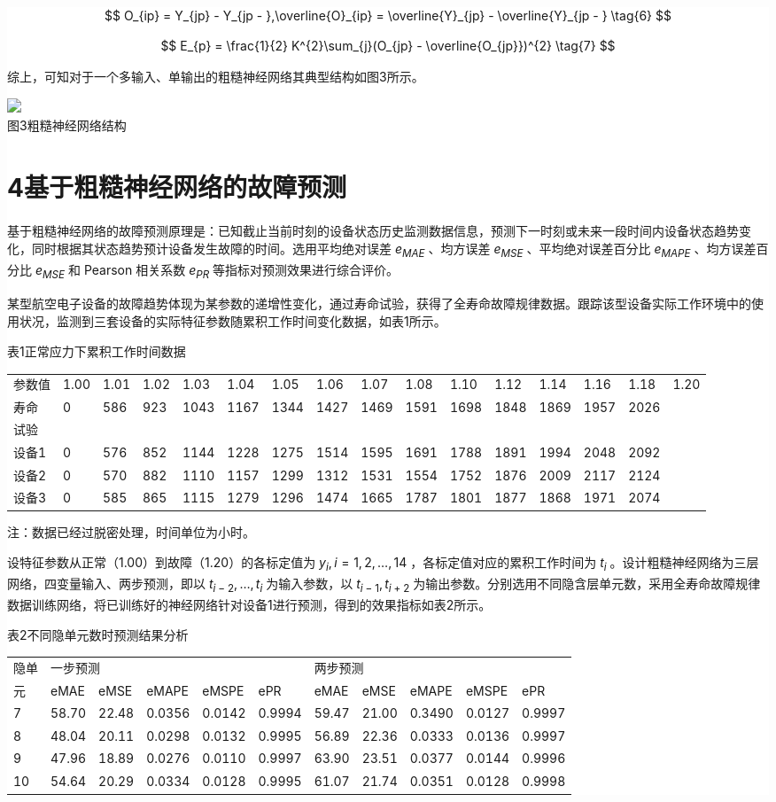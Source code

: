 $$
O_{ip} = Y_{jp} - Y_{jp - },\overline{O}_{ip} = \overline{Y}_{jp} - \overline{Y}_{jp - } \tag{6}
$$

$$
E_{p} = \frac{1}{2} K^{2}\sum_{j}(O_{jp} - \overline{O_{jp}})^{2} \tag{7}
$$

综上，可知对于一个多输入、单输出的粗糙神经网络其典型结构如图3所示。

![](https://cdn-mineru.openxlab.org.cn/result/2025-09-13/7137a321-c696-46f6-b019-5a82c19c6731/adad2251b66a8cc07784b9e0ddbf5d9321fbcf3df4f1ace534c91e2f25faf07e.jpg)  
图3粗糙神经网络结构

# 4基于粗糙神经网络的故障预测

基于粗糙神经网络的故障预测原理是：已知截止当前时刻的设备状态历史监测数据信息，预测下一时刻或未来一段时间内设备状态趋势变化，同时根据其状态趋势预计设备发生故障的时间。选用平均绝对误差  $e_{MAE}$  、均方误差  $e_{MSE}$  、平均绝对误差百分比  $e_{MAPE}$  、均方误差百分比  $e_{MSE}$  和 Pearson 相关系数  $e_{PR}$  等指标对预测效果进行综合评价。

某型航空电子设备的故障趋势体现为某参数的递增性变化，通过寿命试验，获得了全寿命故障规律数据。跟踪该型设备实际工作环境中的使用状况，监测到三套设备的实际特征参数随累积工作时间变化数据，如表1所示。

表1正常应力下累积工作时间数据  

<table><tr><td>参数值</td><td>1.00</td><td>1.01</td><td>1.02</td><td>1.03</td><td>1.04</td><td>1.05</td><td>1.06</td><td>1.07</td><td>1.08</td><td>1.10</td><td>1.12</td><td>1.14</td><td>1.16</td><td>1.18</td><td>1.20</td></tr><tr><td>寿命</td><td>0</td><td>586</td><td>923</td><td>1043</td><td>1167</td><td>1344</td><td>1427</td><td>1469</td><td>1591</td><td>1698</td><td>1848</td><td>1869</td><td>1957</td><td>2026</td><td></td></tr><tr><td>试验</td><td></td><td></td><td></td><td></td><td></td><td></td><td></td><td></td><td></td><td></td><td></td><td></td><td></td><td></td><td></td></tr><tr><td>设备1</td><td>0</td><td>576</td><td>852</td><td>1144</td><td>1228</td><td>1275</td><td>1514</td><td>1595</td><td>1691</td><td>1788</td><td>1891</td><td>1994</td><td>2048</td><td>2092</td><td></td></tr><tr><td>设备2</td><td>0</td><td>570</td><td>882</td><td>1110</td><td>1157</td><td>1299</td><td>1312</td><td>1531</td><td>1554</td><td>1752</td><td>1876</td><td>2009</td><td>2117</td><td>2124</td><td></td></tr><tr><td>设备3</td><td>0</td><td>585</td><td>865</td><td>1115</td><td>1279</td><td>1296</td><td>1474</td><td>1665</td><td>1787</td><td>1801</td><td>1877</td><td>1868</td><td>1971</td><td>2074</td><td></td></tr></table>

注：数据已经过脱密处理，时间单位为小时。

设特征参数从正常（1.00）到故障（1.20）的各标定值为  $y_{i},i = 1,2,\dots ,14$ ，各标定值对应的累积工作时间为  $t_{i}$  。设计粗糙神经网络为三层网络，四变量输入、两步预测，即以  $t_{i - 2},\dots ,t_{i}$  为输入参数，以  $t_{i - 1},t_{i + 2}$  为输出参数。分别选用不同隐含层单元数，采用全寿命故障规律数据训练网络，将已训练好的神经网络针对设备1进行预测，得到的效果指标如表2所示。

表2不同隐单元数时预测结果分析  

<table><tr><td>隐单</td><td colspan="5">一步预测</td><td colspan="5">两步预测</td></tr><tr><td>元</td><td>eMAE</td><td>eMSE</td><td>eMAPE</td><td>eMSPE</td><td>ePR</td><td>eMAE</td><td>eMSE</td><td>eMAPE</td><td>eMSPE</td><td>ePR</td></tr><tr><td>7</td><td>58.70</td><td>22.48</td><td>0.0356</td><td>0.0142</td><td>0.9994</td><td>59.47</td><td>21.00</td><td>0.3490</td><td>0.0127</td><td>0.9997</td></tr><tr><td>8</td><td>48.04</td><td>20.11</td><td>0.0298</td><td>0.0132</td><td>0.9995</td><td>56.89</td><td>22.36</td><td>0.0333</td><td>0.0136</td><td>0.9997</td></tr><tr><td>9</td><td>47.96</td><td>18.89</td><td>0.0276</td><td>0.0110</td><td>0.9997</td><td>63.90</td><td>23.51</td><td>0.0377</td><td>0.0144</td><td>0.9996</td></tr><tr><td>10</td><td>54.64</td><td>20.29</td><td>0.0334</td><td>0.0128</td><td>0.9995</td><td>61.07</td><td>21.74</td><td>0.0351</td><td>0.0128</td><td>0.9998</td></tr></table>
